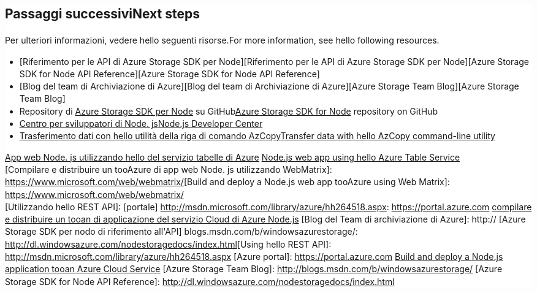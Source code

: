 ## <a name="next-steps"></a><span data-ttu-id="b1307-249">Passaggi successivi</span><span class="sxs-lookup"><span data-stu-id="b1307-249">Next steps</span></span>
<span data-ttu-id="b1307-250">Per ulteriori informazioni, vedere hello seguenti risorse.</span><span class="sxs-lookup"><span data-stu-id="b1307-250">For more information, see hello following resources.</span></span>

* <span data-ttu-id="b1307-251">[Riferimento per le API di Azure Storage SDK per Node][Riferimento per le API di Azure Storage SDK per Node]</span><span class="sxs-lookup"><span data-stu-id="b1307-251">[Azure Storage SDK for Node API Reference][Azure Storage SDK for Node API Reference]</span></span>
* <span data-ttu-id="b1307-252">[Blog del team di Archiviazione di Azure][Blog del team di Archiviazione di Azure]</span><span class="sxs-lookup"><span data-stu-id="b1307-252">[Azure Storage Team Blog][Azure Storage Team Blog]</span></span>
* <span data-ttu-id="b1307-253">Repository di [Azure Storage SDK per Node][Azure Storage SDK for Node] su GitHub</span><span class="sxs-lookup"><span data-stu-id="b1307-253">[Azure Storage SDK for Node][Azure Storage SDK for Node] repository on GitHub</span></span>
* [<span data-ttu-id="b1307-254">Centro per sviluppatori di Node. js</span><span class="sxs-lookup"><span data-stu-id="b1307-254">Node.js Developer Center</span></span>](https://azure.microsoft.com/develop/nodejs/)
* [<span data-ttu-id="b1307-255">Trasferimento dati con hello utilità della riga di comando AzCopy</span><span class="sxs-lookup"><span data-stu-id="b1307-255">Transfer data with hello AzCopy command-line utility</span></span>](../common/storage-use-azcopy.md?toc=%2fazure%2fstorage%2fblobs%2ftoc.json)

[Azure Storage SDK for Node]: https://github.com/Azure/azure-storage-node

<span data-ttu-id="b1307-256">[App web Node. js utilizzando hello del servizio tabelle di Azure](../../app-service-web/storage-nodejs-use-table-storage-web-site.md)  </span><span class="sxs-lookup"><span data-stu-id="b1307-256">[Node.js web app using hello Azure Table Service](../../app-service-web/storage-nodejs-use-table-storage-web-site.md)  </span></span>  
<span data-ttu-id="b1307-257">[Compilare e distribuire un tooAzure di app web Node. js utilizzando WebMatrix]: https://www.microsoft.com/web/webmatrix/</span><span class="sxs-lookup"><span data-stu-id="b1307-257">[Build and deploy a Node.js web app tooAzure using Web Matrix]: https://www.microsoft.com/web/webmatrix/</span></span>  
<span data-ttu-id="b1307-258">[Utilizzando hello REST API]: [portale] http://msdn.microsoft.com/library/azure/hh264518.aspx: https://portal.azure.com [compilare e distribuire un tooan di applicazione del servizio Cloud di Azure Node.js](../../cloud-services/cloud-services-nodejs-develop-deploy-app.md) [Blog del Team di archiviazione di Azure]: http:// [Azure Storage SDK per nodo di riferimento all'API] blogs.msdn.com/b/windowsazurestorage/: http://dl.windowsazure.com/nodestoragedocs/index.html</span><span class="sxs-lookup"><span data-stu-id="b1307-258">[Using hello REST API]: http://msdn.microsoft.com/library/azure/hh264518.aspx [Azure portal]: https://portal.azure.com [Build and deploy a Node.js application tooan Azure Cloud Service](../../cloud-services/cloud-services-nodejs-develop-deploy-app.md) [Azure Storage Team Blog]: http://blogs.msdn.com/b/windowsazurestorage/ [Azure Storage SDK for Node API Reference]: http://dl.windowsazure.com/nodestoragedocs/index.html</span></span>
